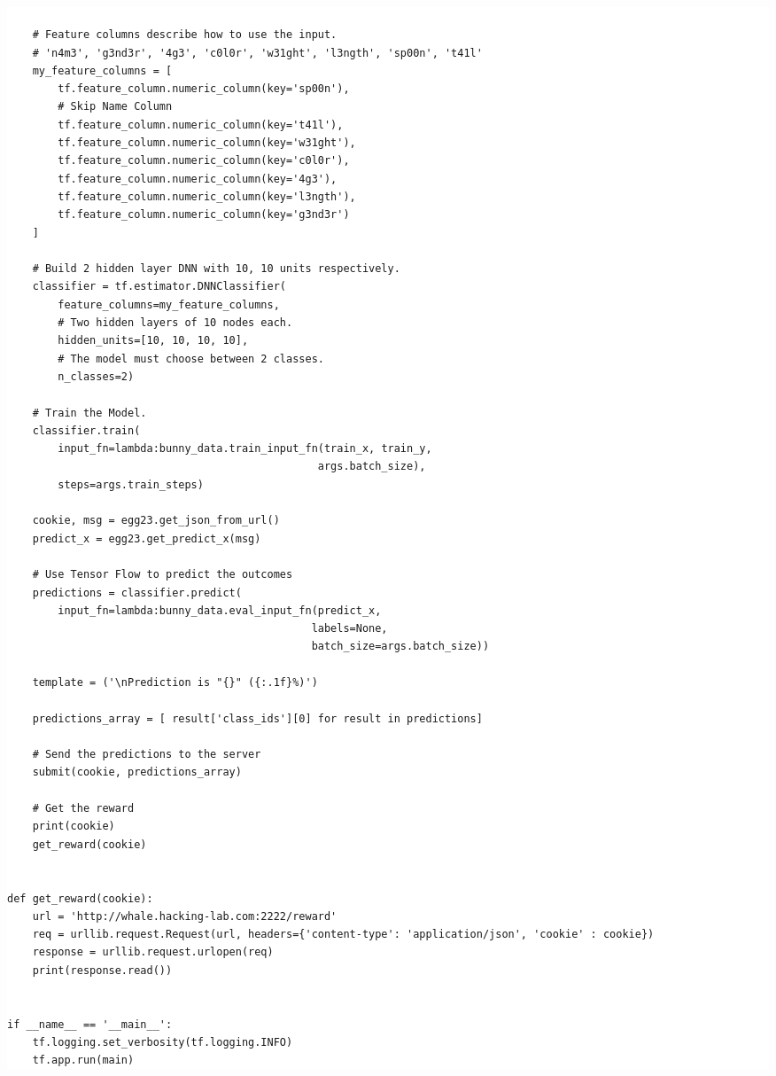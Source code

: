 ```

    # Feature columns describe how to use the input.
    # 'n4m3', 'g3nd3r', '4g3', 'c0l0r', 'w31ght', 'l3ngth', 'sp00n', 't41l'
    my_feature_columns = [
        tf.feature_column.numeric_column(key='sp00n'),
        # Skip Name Column
        tf.feature_column.numeric_column(key='t41l'),
        tf.feature_column.numeric_column(key='w31ght'),
        tf.feature_column.numeric_column(key='c0l0r'),
        tf.feature_column.numeric_column(key='4g3'),
        tf.feature_column.numeric_column(key='l3ngth'),
        tf.feature_column.numeric_column(key='g3nd3r')
    ]

    # Build 2 hidden layer DNN with 10, 10 units respectively.
    classifier = tf.estimator.DNNClassifier(
        feature_columns=my_feature_columns,
        # Two hidden layers of 10 nodes each.
        hidden_units=[10, 10, 10, 10],
        # The model must choose between 2 classes.
        n_classes=2)

    # Train the Model.
    classifier.train(
        input_fn=lambda:bunny_data.train_input_fn(train_x, train_y,
                                                 args.batch_size),
        steps=args.train_steps)

    cookie, msg = egg23.get_json_from_url()
    predict_x = egg23.get_predict_x(msg)

    # Use Tensor Flow to predict the outcomes
    predictions = classifier.predict(
        input_fn=lambda:bunny_data.eval_input_fn(predict_x,
                                                labels=None,
                                                batch_size=args.batch_size))

    template = ('\nPrediction is "{}" ({:.1f}%)')

    predictions_array = [ result['class_ids'][0] for result in predictions]

    # Send the predictions to the server
    submit(cookie, predictions_array)

    # Get the reward
    print(cookie)
    get_reward(cookie)


def get_reward(cookie):
    url = 'http://whale.hacking-lab.com:2222/reward'
    req = urllib.request.Request(url, headers={'content-type': 'application/json', 'cookie' : cookie})
    response = urllib.request.urlopen(req)
    print(response.read())


if __name__ == '__main__':
    tf.logging.set_verbosity(tf.logging.INFO)
    tf.app.run(main)
```
